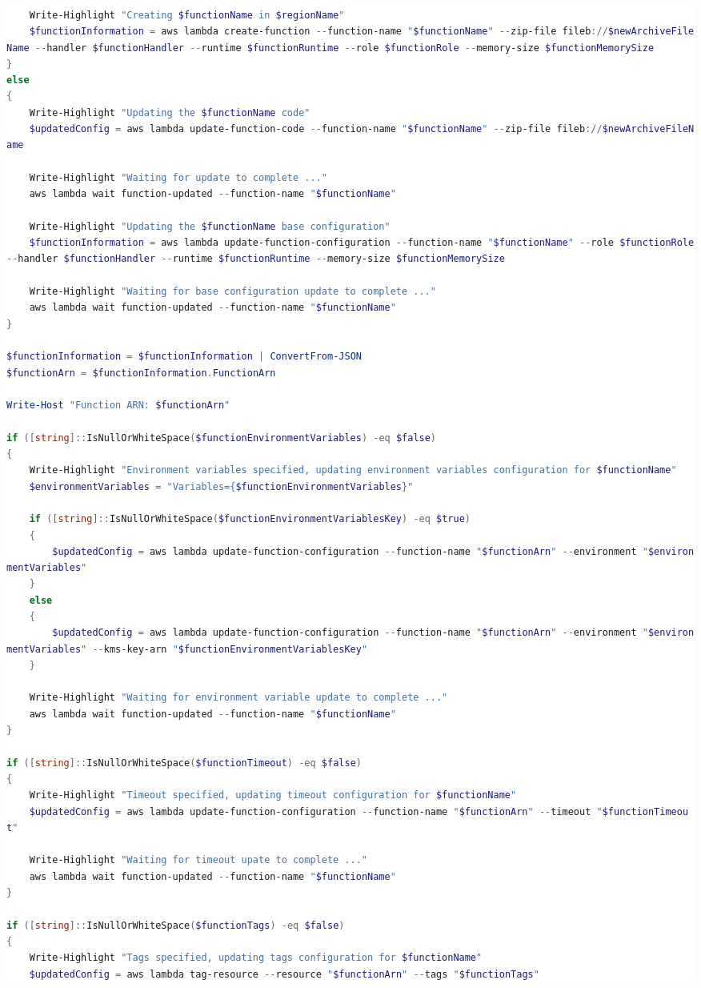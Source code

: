 ```powershell
	Write-Highlight "Creating $functionName in $regionName"    
	$functionInformation = aws lambda create-function --function-name "$functionName" --zip-file fileb://$newArchiveFileName --handler $functionHandler --runtime $functionRuntime --role $functionRole --memory-size $functionMemorySize
}
else
{
	Write-Highlight "Updating the $functionName code"
    $updatedConfig = aws lambda update-function-code --function-name "$functionName" --zip-file fileb://$newArchiveFileName
    
    Write-Highlight "Waiting for update to complete ..."
    aws lambda wait function-updated --function-name "$functionName"
    
    Write-Highlight "Updating the $functionName base configuration"    
    $functionInformation = aws lambda update-function-configuration --function-name "$functionName" --role $functionRole --handler $functionHandler --runtime $functionRuntime --memory-size $functionMemorySize
    
    Write-Highlight "Waiting for base configuration update to complete ..."
    aws lambda wait function-updated --function-name "$functionName"
}

$functionInformation = $functionInformation | ConvertFrom-JSON
$functionArn = $functionInformation.FunctionArn

Write-Host "Function ARN: $functionArn"

if ([string]::IsNullOrWhiteSpace($functionEnvironmentVariables) -eq $false)
{
	Write-Highlight "Environment variables specified, updating environment variables configuration for $functionName"
	$environmentVariables = "Variables={$functionEnvironmentVariables}"
    
    if ([string]::IsNullOrWhiteSpace($functionEnvironmentVariablesKey) -eq $true)
    {
    	$updatedConfig = aws lambda update-function-configuration --function-name "$functionArn" --environment "$environmentVariables"
    }
    else
    {
    	$updatedConfig = aws lambda update-function-configuration --function-name "$functionArn" --environment "$environmentVariables" --kms-key-arn "$functionEnvironmentVariablesKey"
    }
    
    Write-Highlight "Waiting for environment variable update to complete ..."
    aws lambda wait function-updated --function-name "$functionName"
}

if ([string]::IsNullOrWhiteSpace($functionTimeout) -eq $false)
{
	Write-Highlight "Timeout specified, updating timeout configuration for $functionName"
	$updatedConfig = aws lambda update-function-configuration --function-name "$functionArn" --timeout "$functionTimeout"
    
    Write-Highlight "Waiting for timeout upate to complete ..."
    aws lambda wait function-updated --function-name "$functionName"
}

if ([string]::IsNullOrWhiteSpace($functionTags) -eq $false)
{
	Write-Highlight "Tags specified, updating tags configuration for $functionName"
	$updatedConfig = aws lambda tag-resource --resource "$functionArn" --tags "$functionTags"
```